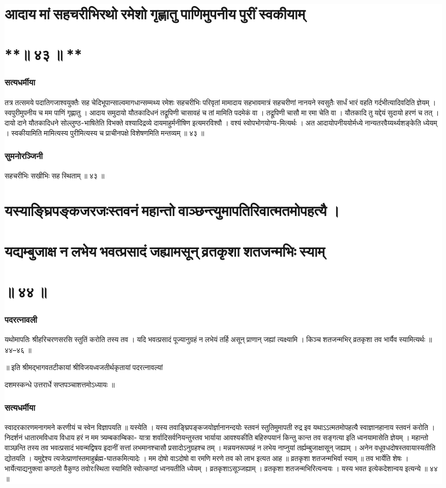 # **आदाय मां सहचरीभिरथो रमेशो गृह्णातु पाणिमुपनीय पुरीं स्वकीयाम्**

# **॥ ४३ ॥ **

### **सत्यधर्मीया**

तत्र तत्समये पदातिगजाश्वयुक्तैः सह चेदिभूपान्साल्वमागधान्सम्मथ्य रमेशः
सहचरीभिः परिवृतां मामादाय सहभावमात्रं सहचरीणां नानयने स्वसुतैः सार्धं भारं वहति गर्दभीत्यादिवदिति ज्ञेयम् । स्वपुरीमुपनीय च मम पाणिं गृह्णातु । आदाय समुदायो यौतकादिधनं तद्रूपिणी चासावहं च तां मामिति पदमेकं वा । तद्रूपिणी चासौ मा रमा चेति वा । यौतकादि तु यद्देयं सुदायो हरणं च तत् । दायो दाने यौतकादिधने सोल्लुण्ठ-भाषितेति विभक्ते वश्यादिद्रव्ये दायमाहुर्मनीषिण इत्यमरविश्वौ । वश्यं स्वोपभोगयोग्य-मित्यर्थः । अत आदायोपनीययोर्मध्ये नान्यतरवैय्यर्थ्यशङ्केति ध्येयम् । स्वकीयामिति मामित्यस्य पुरीमित्यस्य च प्राचीनपक्षे विशेषणमिति मन्तव्यम् ॥ ४३ ॥

### **सुमनोरञ्जिनी**

सहचरीभिः सखीभिः सह स्थिताम् ॥ ४३ ॥

# **यस्याङ्घ्रिपङ्कजरजःस्तवनं महान्तो वाञ्छन्त्युमापतिरिवात्मतमोपहत्यै ।**

# **यद्यम्बुजाक्ष न लभेय भवत्प्रसादं जह्यामसून् व्रतकृशा शतजन्मभिः स्याम्**

# **॥ ४४ ॥**

### **पदरत्नावली**

यथोमापतिः श्रीहरिचरणसरसि स्तुतिं करोति तस्य तव । यदि भवत्प्रसादं पूज्यानुग्रहं न लभेयं तर्हि असून् प्राणान् जह्यां त्यक्ष्यामि । किञ्च शतजन्मभिर् व्रतकृशा तव भार्यैव स्यामित्यर्थः ॥ ४४–४६ ॥

॥ इति श्रीमद्भागवतटीकायां श्रीविजयध्वजतीर्थकृतायां पदरत्नावल्यां

दशमस्कन्धे उत्तरार्धे सप्तपञ्चाशत्तमोऽध्यायः ॥

### **सत्यधर्मीया**

स्वादरकारणमनागमने करणीयं च स्वेन विज्ञापयति ॥ यस्येति । यस्य तवाङ्घ्रिपङ्कजयोर्ज्ञानानन्दयोः स्तवनं स्तुतिमुमापती रुद्र इव यथाऽऽत्मतमोपहत्यै स्वाज्ञानहानाय स्तवनं करोति । निदर्शनं धातारमविधाय विधाय हरं न मम त्र्यम्बकाम्बिका- यात्रा शर्वादिसर्वनियन्तुस्तव भार्याया आवश्यकीति बहिरुपयानं किन्तु कान्त तव सङ्गत्या इति ध्वनयामासेति ज्ञेयम् । महान्तो वाञ्छन्ति तस्य तव भवत्प्रसादं भवन्मद्विषय इदानीं सत्तां लभमानश्चासौ प्रसादोऽनुग्रहश्च तम् । मन्नयनरूपमहं न लभेय नाप्नुयां तर्ह्यम्बुजाक्षासून् जह्याम् । अनेन वधूवधदोषस्तवायास्यतीति द्योतयति । यमुद्देश्य त्यजेत्प्राणांस्तमाहुर्ब्रह्म-घातकमित्यादेः । मम दोषो वाऽदोषो वा रमणि मरणे तव को लाभ इत्यत आह ॥ व्रतकृशा शतजन्मभिर्वा स्याम् ॥ तव भार्येति शेषः । भार्येत्याद्यनुक्त्वा कण्ठतो वैकुण्ठ तवोरःस्थिता स्यामिति स्वोत्कण्ठां ध्वनयतीति ध्येयम् । व्रतकृशाऽसूञ्जह्याम् । व्रतकृशा शतजन्मभिरित्यन्वयः । यस्य भवत इत्येकदेशान्वय इत्यन्ये ॥ ४४ ॥
